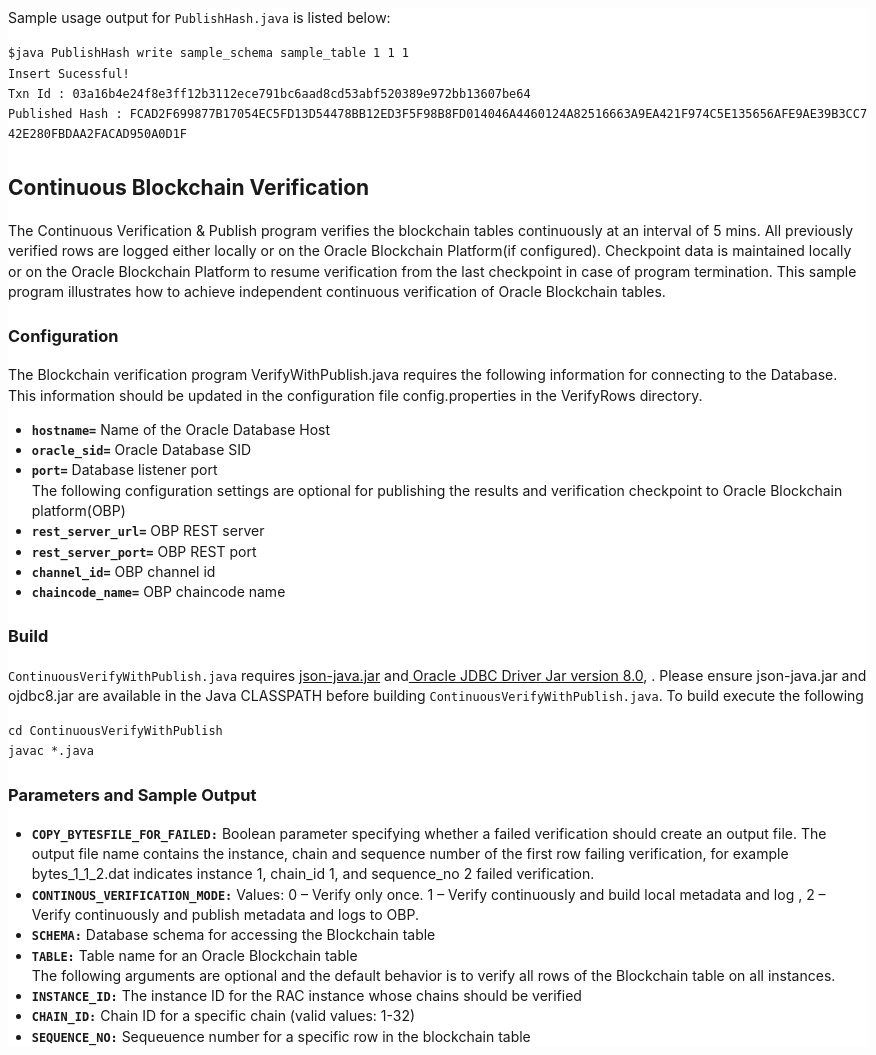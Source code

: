 Sample usage output for `PublishHash.java` is listed below:

    $java PublishHash write sample_schema sample_table 1 1 1
    Insert Sucessful!
    Txn Id : 03a16b4e24f8e3ff12b3112ece791bc6aad8cd53abf520389e972bb13607be64
    Published Hash : FCAD2F699877B17054EC5FD13D54478BB12ED3F5F98B8FD014046A4460124A82516663A9EA421F974C5E135656AFE9AE39B3CC742E280FBDAA2FACAD950A0D1F

## Continuous Blockchain Verification

The Continuous Verification & Publish program verifies the blockchain tables continuously at an interval of 5 mins. All previously verified rows are logged either locally or on the Oracle Blockchain Platform(if configured). Checkpoint data is maintained locally or on the Oracle Blockchain Platform to resume verification from the last checkpoint in case of program termination.  This sample program illustrates how to achieve independent continuous verification of Oracle Blockchain tables.

### Configuration 

The Blockchain verification program VerifyWithPublish.java requires the following information for connecting to the Database. This information should be updated in the configuration file config.properties in the VerifyRows directory. 

- **`hostname=`** Name of the Oracle Database Host
- **`oracle_sid=`** Oracle Database SID
- **`port=`** Database listener port
<br /> The following configuration settings are optional for publishing the results and verification checkpoint to Oracle Blockchain platform(OBP)
- **`rest_server_url=`** OBP REST server
- **`rest_server_port=`** OBP REST port 
- **`channel_id=`** OBP channel id
- **`chaincode_name=`** OBP chaincode name

### Build
`ContinuousVerifyWithPublish.java` requires [json-java.jar](https://search.maven.org/artifact/org.json/json/20210307/bundle) and[ Oracle JDBC Driver Jar version 8.0](https://repo1.maven.org/maven2/com/oracle/database/jdbc/ojdbc8/), .  Please ensure json-java.jar and ojdbc8.jar are available in the Java CLASSPATH before building `ContinuousVerifyWithPublish.java`.  To build execute the following
    
    cd ContinuousVerifyWithPublish
    javac *.java


### Parameters and Sample Output

- **`COPY_BYTESFILE_FOR_FAILED:`** Boolean parameter specifying whether a failed verification should create an output file. The output file name contains the instance, chain and sequence number of the first row failing verification, for example bytes_1_1_2.dat indicates instance 1, chain_id 1, and sequence_no 2 failed verification.
- **`CONTINOUS_VERIFICATION_MODE:`** Values: 0 – Verify only once. 1 – Verify continuously and build local metadata and log , 2 – Verify continuously and publish metadata and logs to OBP.
- **`SCHEMA:`** Database schema for accessing the Blockchain table
- **`TABLE:`** Table name for an Oracle Blockchain table
<br />The following arguments are optional and the default behavior is to verify all rows of the Blockchain table on all instances.   
- **`INSTANCE_ID:`**  The instance ID for the RAC instance whose chains should be verified
- **`CHAIN_ID:`** Chain ID for a specific chain (valid values: 1-32)
- **`SEQUENCE_NO:`** Sequeuence number for a specific row in the blockchain table
